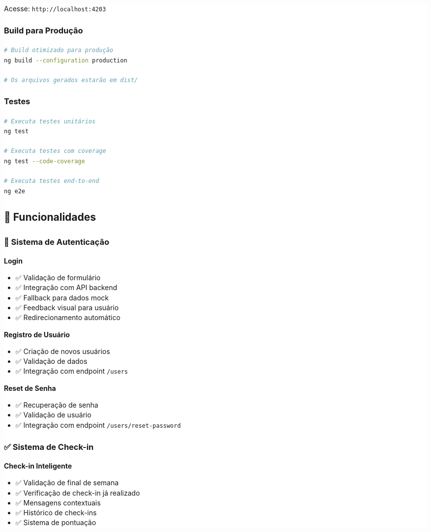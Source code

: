 Acesse: `http://localhost:4203`

### Build para Produção

```bash
# Build otimizado para produção
ng build --configuration production

# Os arquivos gerados estarão em dist/
```

### Testes

```bash
# Executa testes unitários
ng test

# Executa testes com coverage
ng test --code-coverage

# Executa testes end-to-end
ng e2e
```

## 🎨 Funcionalidades

### 🔐 Sistema de Autenticação

**Login**
- ✅ Validação de formulário
- ✅ Integração com API backend
- ✅ Fallback para dados mock
- ✅ Feedback visual para usuário
- ✅ Redirecionamento automático

**Registro de Usuário**
- ✅ Criação de novos usuários
- ✅ Validação de dados
- ✅ Integração com endpoint `/users`

**Reset de Senha**
- ✅ Recuperação de senha
- ✅ Validação de usuário
- ✅ Integração com endpoint `/users/reset-password`

### ✅ Sistema de Check-in

**Check-in Inteligente**
- ✅ Validação de final de semana
- ✅ Verificação de check-in já realizado
- ✅ Mensagens contextuais
- ✅ Histórico de check-ins
- ✅ Sistema de pontuação
